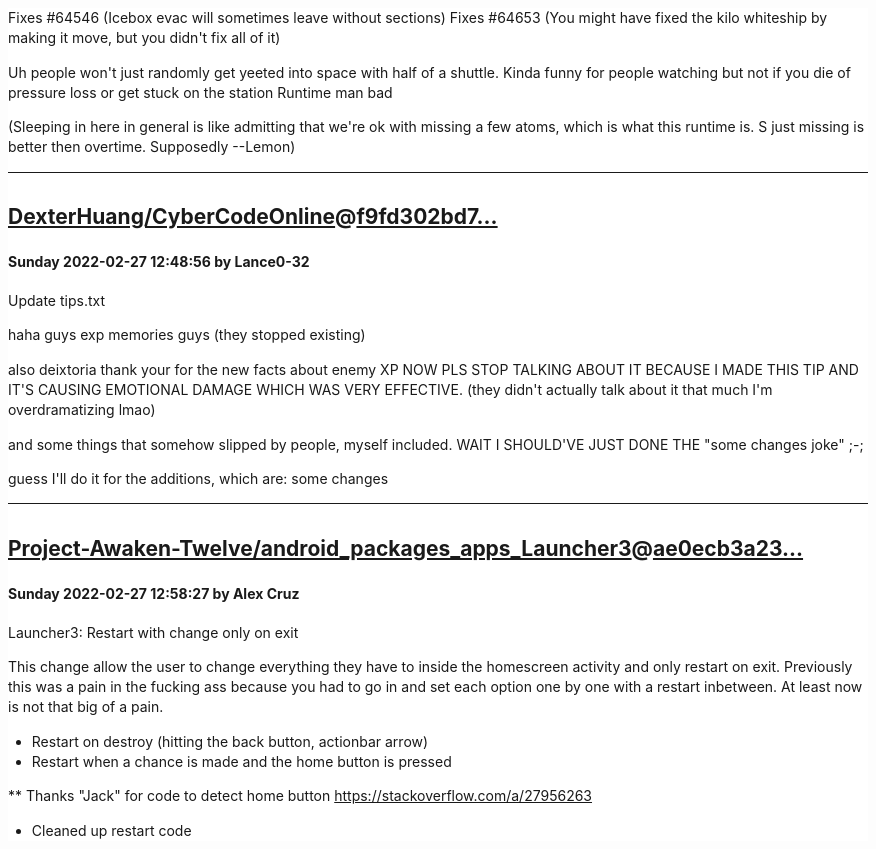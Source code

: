 Fixes #64546 (Icebox evac will sometimes leave without sections)
Fixes #64653 (You might have fixed the kilo whiteship by making it move, but you didn't fix all of it)

Uh people won't just randomly get yeeted into space with half of a shuttle.
Kinda funny for people watching but not if you die of pressure loss or get stuck on the station
Runtime man bad

(Sleeping in here in general is like admitting that we're ok with missing a few atoms, which is what this runtime is. S just missing is better then overtime. Supposedly --Lemon)

---
## [DexterHuang/CyberCodeOnline](https://github.com/DexterHuang/CyberCodeOnline)@[f9fd302bd7...](https://github.com/DexterHuang/CyberCodeOnline/commit/f9fd302bd7f43a7a693c1ae306071bea3ef64344)
#### Sunday 2022-02-27 12:48:56 by Lance0-32

Update tips.txt

haha guys exp memories guys (they stopped existing)

also deixtoria thank your for the new facts about enemy XP NOW PLS STOP TALKING ABOUT IT BECAUSE I MADE THIS TIP AND IT'S CAUSING EMOTIONAL DAMAGE WHICH WAS VERY EFFECTIVE. (they didn't actually talk about it that much I'm overdramatizing lmao)

and some things that somehow slipped by people, myself included. WAIT I SHOULD'VE JUST DONE THE "some changes joke" ;-;

guess I'll do it for the additions, which are:
some changes

---
## [Project-Awaken-Twelve/android_packages_apps_Launcher3](https://github.com/Project-Awaken-Twelve/android_packages_apps_Launcher3)@[ae0ecb3a23...](https://github.com/Project-Awaken-Twelve/android_packages_apps_Launcher3/commit/ae0ecb3a234c884e74d85adea9c26f5335176147)
#### Sunday 2022-02-27 12:58:27 by Alex Cruz

Launcher3: Restart with change only on exit

This change allow the user to change everything they have to inside the
homescreen activity and only restart on exit. Previously this was a pain
in the fucking ass because you had to go in and set each option one by one
with a restart inbetween. At least now is not that big of a pain.

- Restart on destroy (hitting the back button, actionbar arrow)
- Restart when a chance is made and the home button is pressed

** Thanks "Jack" for code to detect home button
https://stackoverflow.com/a/27956263

- Cleaned up restart code
